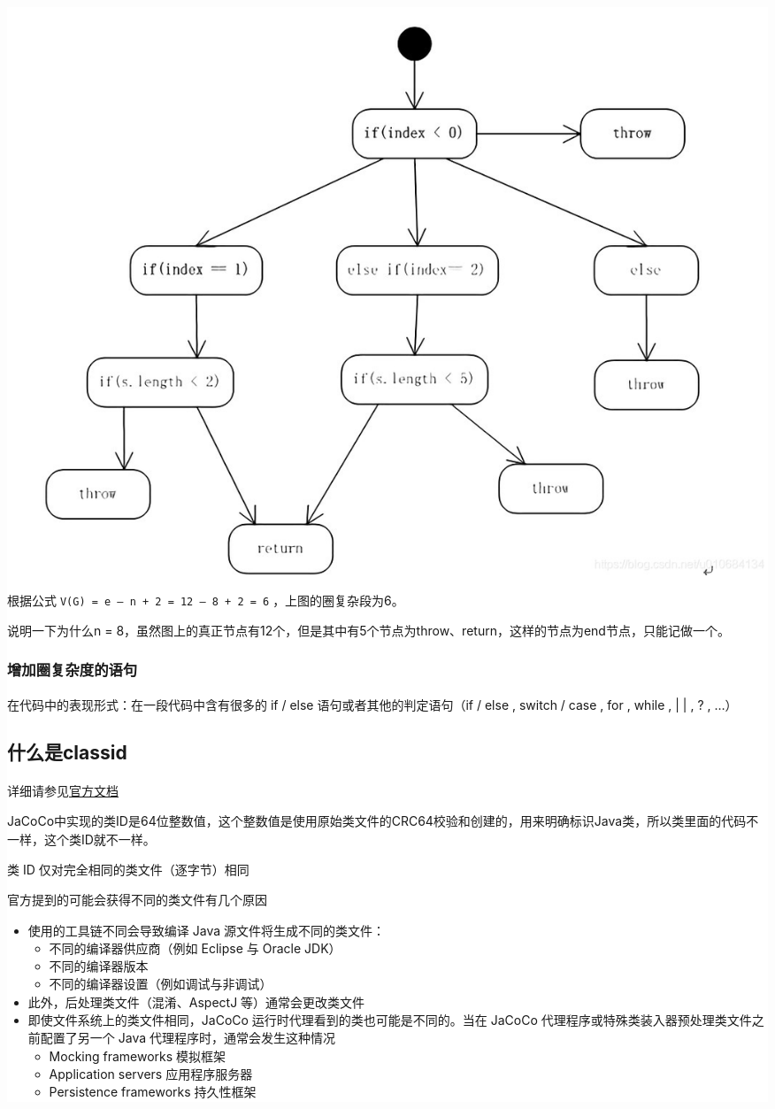 ![](../images/2024/01/20240105153300.png)

根据公式 `V(G) = e – n + 2 = 12 – 8 + 2 = 6` ，上图的圈复杂段为6。

说明一下为什么n = 8，虽然图上的真正节点有12个，但是其中有5个节点为throw、return，这样的节点为end节点，只能记做一个。

### 增加圈复杂度的语句

在代码中的表现形式：在一段代码中含有很多的 if / else 语句或者其他的判定语句（if / else , switch / case , for , while , | | , ? , …）

## 什么是classid

详细请参见[官方文档](https://www.eclemma.org/jacoco/trunk/doc/classids.html)

JaCoCo中实现的类ID是64位整数值，这个整数值是使用原始类文件的CRC64校验和创建的，用来明确标识Java类，所以类里面的代码不一样，这个类ID就不一样。
 
类 ID 仅对完全相同的类文件（逐字节）相同

官方提到的可能会获得不同的类文件有几个原因

- 使用的工具链不同会导致编译 Java 源文件将生成不同的类文件：
  - 不同的编译器供应商（例如 Eclipse 与 Oracle JDK）
  - 不同的编译器版本
  - 不同的编译器设置（例如调试与非调试）
- 此外，后处理类文件（混淆、AspectJ 等）通常会更改类文件
- 即使文件系统上的类文件相同，JaCoCo 运行时代理看到的类也可能是不同的。当在 JaCoCo 代理程序或特殊类装入器预处理类文件之前配置了另一个 Java 代理程序时，通常会发生这种情况
  - Mocking frameworks 模拟框架
  - Application servers 应用程序服务器
  - Persistence frameworks 持久性框架